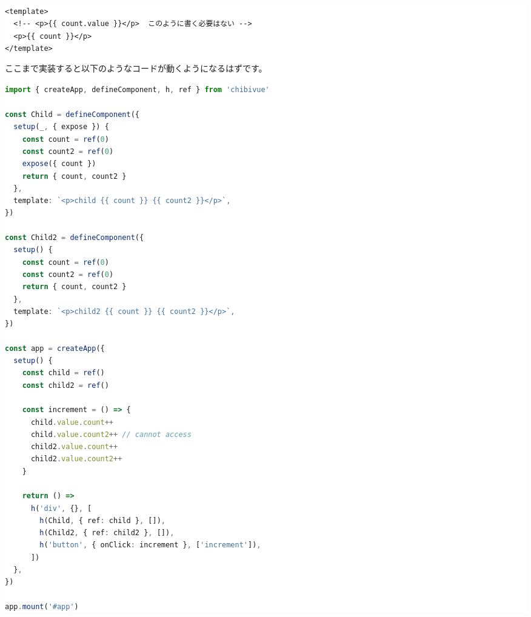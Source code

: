 ```vue
<template>
  <!-- <p>{{ count.value }}</p>  このように書く必要はない -->
  <p>{{ count }}</p>
</template>
```

ここまで実装すると以下のようなコードが動くようになるはずです。

```ts
import { createApp, defineComponent, h, ref } from 'chibivue'

const Child = defineComponent({
  setup(_, { expose }) {
    const count = ref(0)
    const count2 = ref(0)
    expose({ count })
    return { count, count2 }
  },
  template: `<p>child {{ count }} {{ count2 }}</p>`,
})

const Child2 = defineComponent({
  setup() {
    const count = ref(0)
    const count2 = ref(0)
    return { count, count2 }
  },
  template: `<p>child2 {{ count }} {{ count2 }}</p>`,
})

const app = createApp({
  setup() {
    const child = ref()
    const child2 = ref()

    const increment = () => {
      child.value.count++
      child.value.count2++ // cannot access
      child2.value.count++
      child2.value.count2++
    }

    return () =>
      h('div', {}, [
        h(Child, { ref: child }, []),
        h(Child2, { ref: child2 }, []),
        h('button', { onClick: increment }, ['increment']),
      ])
  },
})

app.mount('#app')
```
